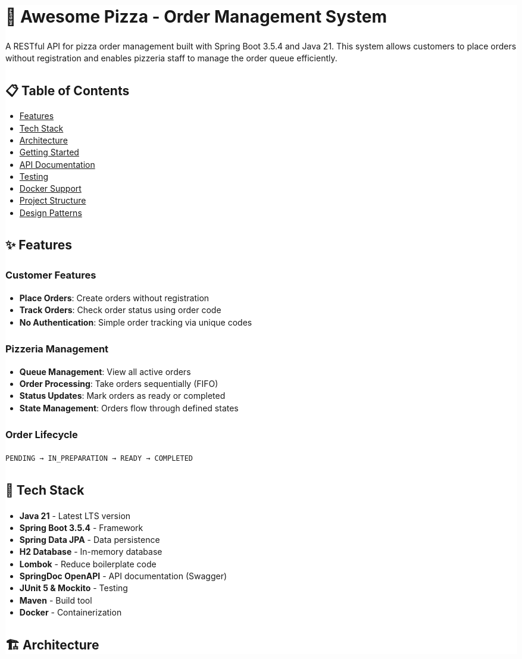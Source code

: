 # 🍕 Awesome Pizza - Order Management System

A RESTful API for pizza order management built with Spring Boot 3.5.4 and Java 21. This system allows customers to place orders without registration and enables pizzeria staff to manage the order queue efficiently.

## 📋 Table of Contents
- [Features](#-features)
- [Tech Stack](#-tech-stack)
- [Architecture](#-architecture)
- [Getting Started](#-getting-started)
- [API Documentation](#-api-documentation)
- [Testing](#-testing)
- [Docker Support](#-docker-support)
- [Project Structure](#-project-structure)
- [Design Patterns](#-design-patterns)

## ✨ Features

### Customer Features
- **Place Orders**: Create orders without registration
- **Track Orders**: Check order status using order code
- **No Authentication**: Simple order tracking via unique codes

### Pizzeria Management
- **Queue Management**: View all active orders
- **Order Processing**: Take orders sequentially (FIFO)
- **Status Updates**: Mark orders as ready or completed
- **State Management**: Orders flow through defined states

### Order Lifecycle
```
PENDING → IN_PREPARATION → READY → COMPLETED
```

## 🚀 Tech Stack

- **Java 21** - Latest LTS version
- **Spring Boot 3.5.4** - Framework
- **Spring Data JPA** - Data persistence
- **H2 Database** - In-memory database
- **Lombok** - Reduce boilerplate code
- **SpringDoc OpenAPI** - API documentation (Swagger)
- **JUnit 5 & Mockito** - Testing
- **Maven** - Build tool
- **Docker** - Containerization

## 🏗 Architecture
